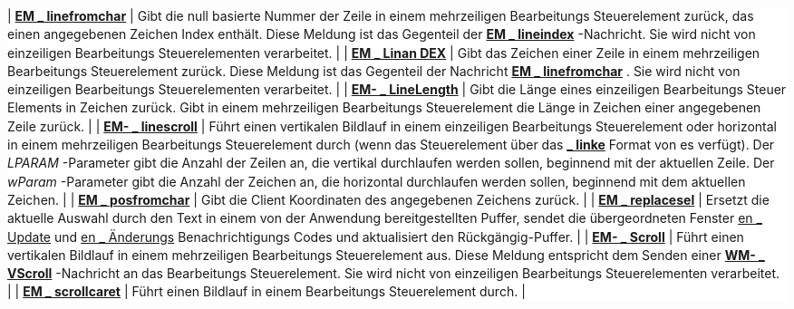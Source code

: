 | [**EM \_ linefromchar**](em-linefromchar.md)               | Gibt die null basierte Nummer der Zeile in einem mehrzeiligen Bearbeitungs Steuerelement zurück, das einen angegebenen Zeichen Index enthält. Diese Meldung ist das Gegenteil der [**EM \_ lineindex**](em-lineindex.md) -Nachricht. Sie wird nicht von einzeiligen Bearbeitungs Steuerelementen verarbeitet.                                                                                                                                                                                                                                                                                                                              |
| [**EM \_ Linan DEX**](em-lineindex.md)                     | Gibt das Zeichen einer Zeile in einem mehrzeiligen Bearbeitungs Steuerelement zurück. Diese Meldung ist das Gegenteil der Nachricht [**EM \_ linefromchar**](em-linefromchar.md) . Sie wird nicht von einzeiligen Bearbeitungs Steuerelementen verarbeitet.                                                                                                                                                                                                                                                                                                                                                                            |
| [**EM- \_ LineLength**](em-linelength.md)                   | Gibt die Länge eines einzeiligen Bearbeitungs Steuer Elements in Zeichen zurück. Gibt in einem mehrzeiligen Bearbeitungs Steuerelement die Länge in Zeichen einer angegebenen Zeile zurück.                                                                                                                                                                                                                                                                                                                                                                                                                            |
| [**EM- \_ linescroll**](em-linescroll.md)                   | Führt einen vertikalen Bildlauf in einem einzeiligen Bearbeitungs Steuerelement oder horizontal in einem mehrzeiligen Bearbeitungs Steuerelement durch (wenn das Steuerelement über das [**\_ linke**](edit-control-styles.md) Format von es verfügt). Der *LPARAM* -Parameter gibt die Anzahl der Zeilen an, die vertikal durchlaufen werden sollen, beginnend mit der aktuellen Zeile. Der *wParam* -Parameter gibt die Anzahl der Zeichen an, die horizontal durchlaufen werden sollen, beginnend mit dem aktuellen Zeichen.                                                                                                                                                         |
| [**EM \_ posfromchar**](em-posfromchar.md)                 | Gibt die Client Koordinaten des angegebenen Zeichens zurück.                                                                                                                                                                                                                                                                                                                                                                                                                                                                                                                        |
| [**EM \_ replacesel**](em-replacesel.md)                   | Ersetzt die aktuelle Auswahl durch den Text in einem von der Anwendung bereitgestellten Puffer, sendet die übergeordneten Fenster [en \_ Update](en-update.md) und [en \_ Änderungs](en-change.md) Benachrichtigungs Codes und aktualisiert den Rückgängig-Puffer.                                                                                                                                                                                                                                                                                                                                                              |
| [**EM- \_ Scroll**](em-scroll.md)                           | Führt einen vertikalen Bildlauf in einem mehrzeiligen Bearbeitungs Steuerelement aus. Diese Meldung entspricht dem Senden einer [**WM- \_ VScroll**](wm-vscroll.md) -Nachricht an das Bearbeitungs Steuerelement. Sie wird nicht von einzeiligen Bearbeitungs Steuerelementen verarbeitet.                                                                                                                                                                                                                                                                                                                                                                 |
| [**EM \_ scrollcaret**](em-scrollcaret.md)                 | Führt einen Bildlauf in einem Bearbeitungs Steuerelement durch.                                                                                                                                                                                                                                                                                                                                                                                                                                                                                                                                   |